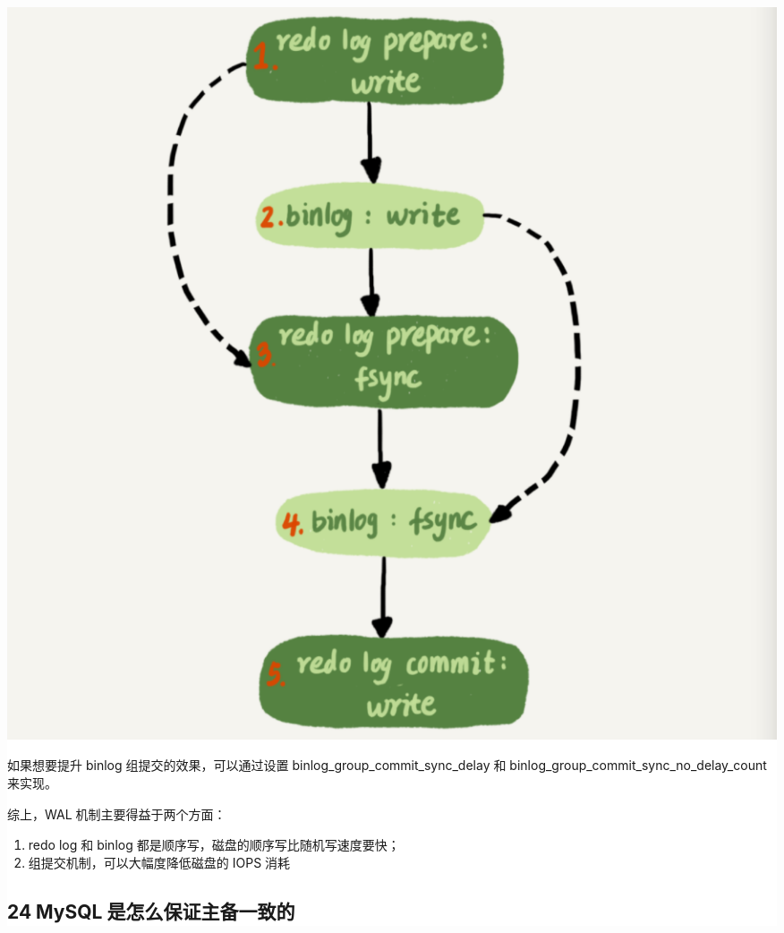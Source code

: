 ![image-20211124145535749](MySQL实战45讲/image-20211124145535749.png)

如果想要提升 binlog 组提交的效果，可以通过设置 binlog_group_commit_sync_delay 和 binlog_group_commit_sync_no_delay_count 来实现。

综上，WAL 机制主要得益于两个方面：

1. redo log 和 binlog 都是顺序写，磁盘的顺序写比随机写速度要快；
2. 组提交机制，可以大幅度降低磁盘的 IOPS 消耗



## 24 MySQL 是怎么保证主备一致的
